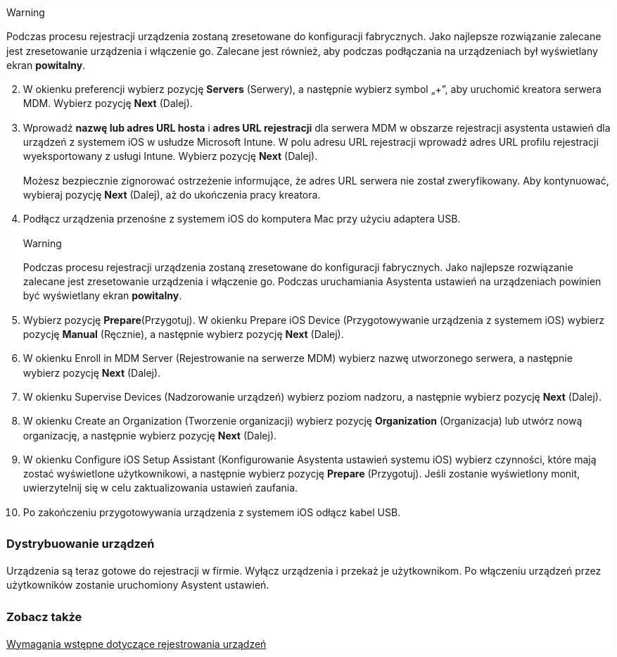    > [!WARNING]
   > Podczas procesu rejestracji urządzenia zostaną zresetowane do konfiguracji fabrycznych. Jako najlepsze rozwiązanie zalecane jest zresetowanie urządzenia i włączenie go. Zalecane jest również, aby podczas podłączania na urządzeniach był wyświetlany ekran **powitalny**.

2. W okienku preferencji wybierz pozycję **Servers** (Serwery), a następnie wybierz symbol „+”, aby uruchomić kreatora serwera MDM. Wybierz pozycję **Next** (Dalej).

3. Wprowadź **nazwę lub adres URL hosta** i **adres URL rejestracji** dla serwera MDM w obszarze rejestracji asystenta ustawień dla urządzeń z systemem iOS w usłudze Microsoft Intune. W polu adresu URL rejestracji wprowadź adres URL profilu rejestracji wyeksportowany z usługi Intune. Wybierz pozycję **Next** (Dalej).  

   Możesz bezpiecznie zignorować ostrzeżenie informujące, że adres URL serwera nie został zweryfikowany. Aby kontynuować, wybieraj pozycję **Next** (Dalej), aż do ukończenia pracy kreatora.

4.  Podłącz urządzenia przenośne z systemem iOS do komputera Mac przy użyciu adaptera USB.

    > [!WARNING]
    > Podczas procesu rejestracji urządzenia zostaną zresetowane do konfiguracji fabrycznych. Jako najlepsze rozwiązanie zalecane jest zresetowanie urządzenia i włączenie go. Podczas uruchamiania Asystenta ustawień na urządzeniach powinien być wyświetlany ekran **powitalny**.

5.  Wybierz pozycję **Prepare**(Przygotuj). W okienku Prepare iOS Device (Przygotowywanie urządzenia z systemem iOS) wybierz pozycję **Manual** (Ręcznie), a następnie wybierz pozycję **Next** (Dalej).

6. W okienku Enroll in MDM Server (Rejestrowanie na serwerze MDM) wybierz nazwę utworzonego serwera, a następnie wybierz pozycję **Next** (Dalej).

7. W okienku Supervise Devices (Nadzorowanie urządzeń) wybierz poziom nadzoru, a następnie wybierz pozycję **Next** (Dalej).

8. W okienku Create an Organization (Tworzenie organizacji) wybierz pozycję **Organization** (Organizacja) lub utwórz nową organizację, a następnie wybierz pozycję **Next** (Dalej).

9. W okienku Configure iOS Setup Assistant (Konfigurowanie Asystenta ustawień systemu iOS) wybierz czynności, które mają zostać wyświetlone użytkownikowi, a następnie wybierz pozycję **Prepare** (Przygotuj). Jeśli zostanie wyświetlony monit, uwierzytelnij się w celu zaktualizowania ustawień zaufania.  

10. Po zakończeniu przygotowywania urządzenia z systemem iOS odłącz kabel USB.  

### <a name="distribute-devices"></a>Dystrybuowanie urządzeń

Urządzenia są teraz gotowe do rejestracji w firmie. Wyłącz urządzenia i przekaż je użytkownikom. Po włączeniu urządzeń przez użytkowników zostanie uruchomiony Asystent ustawień.



### <a name="see-also"></a>Zobacz także
[Wymagania wstępne dotyczące rejestrowania urządzeń](prerequisites-for-enrollment.md)
